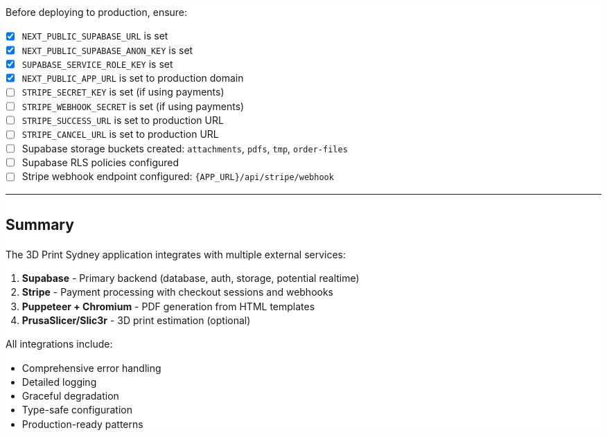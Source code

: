 Before deploying to production, ensure:

- [x] `NEXT_PUBLIC_SUPABASE_URL` is set
- [x] `NEXT_PUBLIC_SUPABASE_ANON_KEY` is set
- [x] `SUPABASE_SERVICE_ROLE_KEY` is set
- [x] `NEXT_PUBLIC_APP_URL` is set to production domain
- [ ] `STRIPE_SECRET_KEY` is set (if using payments)
- [ ] `STRIPE_WEBHOOK_SECRET` is set (if using payments)
- [ ] `STRIPE_SUCCESS_URL` is set to production URL
- [ ] `STRIPE_CANCEL_URL` is set to production URL
- [ ] Supabase storage buckets created: `attachments`, `pdfs`, `tmp`, `order-files`
- [ ] Supabase RLS policies configured
- [ ] Stripe webhook endpoint configured: `{APP_URL}/api/stripe/webhook`

---

## Summary

The 3D Print Sydney application integrates with multiple external services:

1. **Supabase** - Primary backend (database, auth, storage, potential realtime)
2. **Stripe** - Payment processing with checkout sessions and webhooks
3. **Puppeteer + Chromium** - PDF generation from HTML templates
4. **PrusaSlicer/Slic3r** - 3D print estimation (optional)

All integrations include:
- Comprehensive error handling
- Detailed logging
- Graceful degradation
- Type-safe configuration
- Production-ready patterns
